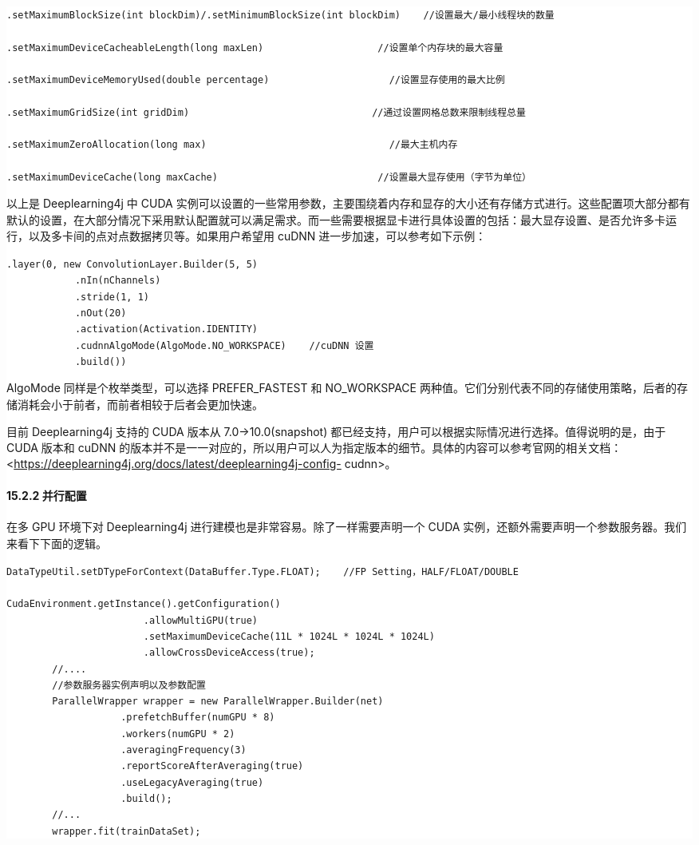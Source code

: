     .setMaximumBlockSize(int blockDim)/.setMinimumBlockSize(int blockDim)    //设置最大/最小线程块的数量
    
    .setMaximumDeviceCacheableLength(long maxLen)                    //设置单个内存块的最大容量
    
    .setMaximumDeviceMemoryUsed(double percentage)                     //设置显存使用的最大比例
    
    .setMaximumGridSize(int gridDim)                                //通过设置网格总数来限制线程总量
    
    .setMaximumZeroAllocation(long max)                                //最大主机内存
    
    .setMaximumDeviceCache(long maxCache)                            //设置最大显存使用（字节为单位）
    

以上是 Deeplearning4j 中 CUDA
实例可以设置的一些常用参数，主要围绕着内存和显存的大小还有存储方式进行。这些配置项大部分都有默认的设置，在大部分情况下采用默认配置就可以满足需求。而一些需要根据显卡进行具体设置的包括：最大显存设置、是否允许多卡运行，以及多卡间的点对点数据拷贝等。如果用户希望用
cuDNN 进一步加速，可以参考如下示例：

    
    
    .layer(0, new ConvolutionLayer.Builder(5, 5)
                .nIn(nChannels)
                .stride(1, 1)
                .nOut(20)
                .activation(Activation.IDENTITY)
                .cudnnAlgoMode(AlgoMode.NO_WORKSPACE)    //cuDNN 设置
                .build())
    

AlgoMode 同样是个枚举类型，可以选择 PREFER_FASTEST 和 NO_WORKSPACE
两种值。它们分别代表不同的存储使用策略，后者的存储消耗会小于前者，而前者相较于后者会更加快速。

目前 Deeplearning4j 支持的 CUDA 版本从 7.0->10.0(snapshot)
都已经支持，用户可以根据实际情况进行选择。值得说明的是，由于 CUDA 版本和 cuDNN
的版本并不是一一对应的，所以用户可以人为指定版本的细节。具体的内容可以参考官网的相关文档：<https://deeplearning4j.org/docs/latest/deeplearning4j-config-
cudnn>。

#### 15.2.2 并行配置

在多 GPU 环境下对 Deeplearning4j 进行建模也是非常容易。除了一样需要声明一个 CUDA
实例，还额外需要声明一个参数服务器。我们来看下下面的逻辑。

    
    
    DataTypeUtil.setDTypeForContext(DataBuffer.Type.FLOAT);    //FP Setting，HALF/FLOAT/DOUBLE
    
    CudaEnvironment.getInstance().getConfiguration()
                            .allowMultiGPU(true)
                            .setMaximumDeviceCache(11L * 1024L * 1024L * 1024L)
                            .allowCrossDeviceAccess(true);
            //....
            //参数服务器实例声明以及参数配置
            ParallelWrapper wrapper = new ParallelWrapper.Builder(net)
                        .prefetchBuffer(numGPU * 8)
                        .workers(numGPU * 2)
                        .averagingFrequency(3)
                        .reportScoreAfterAveraging(true)
                        .useLegacyAveraging(true)
                        .build();
            //...
            wrapper.fit(trainDataSet);
    